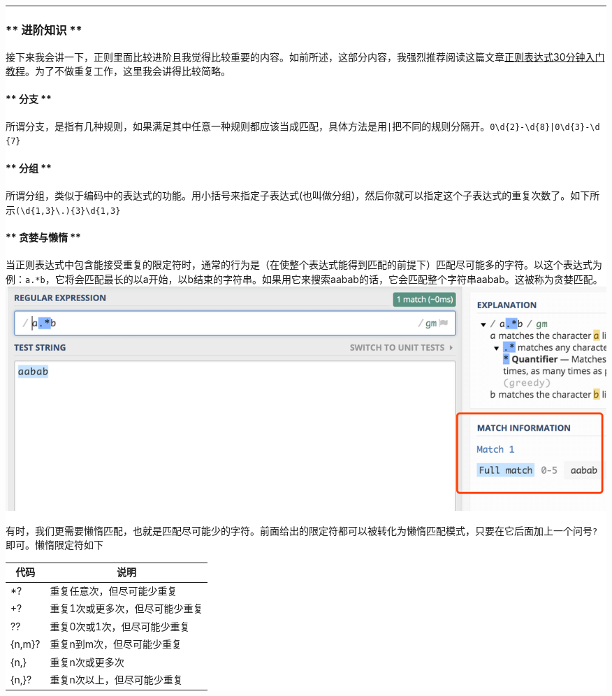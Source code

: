 **************************

### ** 进阶知识 **

接下来我会讲一下，正则里面比较进阶且我觉得比较重要的内容。如前所述，这部分内容，我强烈推荐阅读这篇文章[正则表达式30分钟入门教程](https://www.cnblogs.com/deerchao/archive/2006/08/24/zhengzhe30fengzhongjiaocheng.html)。为了不做重复工作，这里我会讲得比较简略。

#### ** 分支 **
所谓分支，是指有几种规则，如果满足其中任意一种规则都应该当成匹配，具体方法是用`|`把不同的规则分隔开。`0\d{2}-\d{8}|0\d{3}-\d{7}`

<iframe frameborder="0" width="384" height="194" src="https://jex.im/regulex/#!embed=true&flags=&re=0%5Cd%7B2%7D-%5Cd%7B8%7D%7C0%5Cd%7B3%7D-%5Cd%7B7%7D"></iframe>

#### ** 分组 **
所谓分组，类似于编码中的表达式的功能。用小括号来指定子表达式(也叫做分组)，然后你就可以指定这个子表达式的重复次数了。如下所示`(\d{1,3}\.){3}\d{1,3}`
<iframe frameborder="0" width="388" height="193" src="https://jex.im/regulex/#!embed=true&flags=&re=(%5Cd%7B1%2C3%7D%5C.)%7B3%7D%5Cd%7B1%2C3%7D"></iframe>

#### ** 贪婪与懒惰 **

当正则表达式中包含能接受重复的限定符时，通常的行为是（在使整个表达式能得到匹配的前提下）匹配尽可能多的字符。以这个表达式为例：`a.*b`，它将会匹配最长的以a开始，以b结束的字符串。如果用它来搜索aabab的话，它会匹配整个字符串aabab。这被称为贪婪匹配。
![4.png](/img/正则表达式/regular-expressions-without-trouble/4.png)

有时，我们更需要懒惰匹配，也就是匹配尽可能少的字符。前面给出的限定符都可以被转化为懒惰匹配模式，只要在它后面加上一个问号`?`即可。懒惰限定符如下

| 代码 | 说明 |
| ------ | ----- |
| *? | 重复任意次，但尽可能少重复 |
| +? | 重复1次或更多次，但尽可能少重复 |
| ?? | 重复0次或1次，但尽可能少重复 |
| {n,m}? | 重复n到m次，但尽可能少重复 |
| {n,} | 重复n次或更多次 |
| {n,}? | 重复n次以上，但尽可能少重复 |

